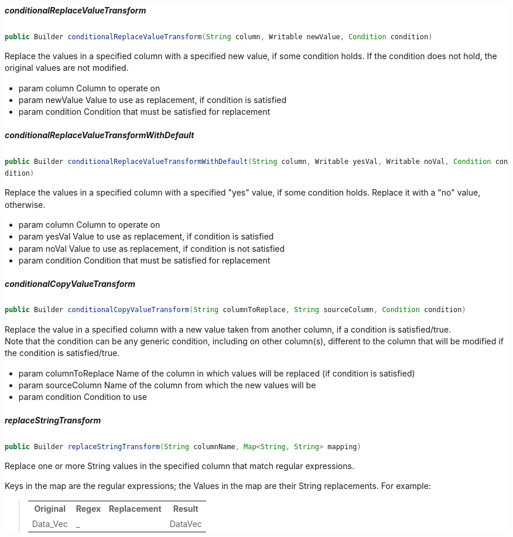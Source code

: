 ##### conditionalReplaceValueTransform 
```java
public Builder conditionalReplaceValueTransform(String column, Writable newValue, Condition condition) 
```


Replace the values in a specified column with a specified new value, if some condition holds.
If the condition does not hold, the original values are not modified.

- param column    Column to operate on
- param newValue  Value to use as replacement, if condition is satisfied
- param condition Condition that must be satisfied for replacement

##### conditionalReplaceValueTransformWithDefault 
```java
public Builder conditionalReplaceValueTransformWithDefault(String column, Writable yesVal, Writable noVal, Condition condition) 
```


Replace the values in a specified column with a specified "yes" value, if some condition holds.
Replace it with a "no" value, otherwise.

- param column    Column to operate on
- param yesVal  Value to use as replacement, if condition is satisfied
- param noVal  Value to use as replacement, if condition is not satisfied
- param condition Condition that must be satisfied for replacement

##### conditionalCopyValueTransform 
```java
public Builder conditionalCopyValueTransform(String columnToReplace, String sourceColumn, Condition condition) 
```


Replace the value in a specified column with a new value taken from another column, if a condition is satisfied/true.<br>
Note that the condition can be any generic condition, including on other column(s), different to the column
that will be modified if the condition is satisfied/true.<br>

- param columnToReplace    Name of the column in which values will be replaced (if condition is satisfied)
- param sourceColumn       Name of the column from which the new values will be
- param condition          Condition to use

##### replaceStringTransform 
```java
public Builder replaceStringTransform(String columnName, Map<String, String> mapping) 
```


Replace one or more String values in the specified column that match regular expressions.

Keys in the map are the regular expressions; the Values in the map are their String replacements.
For example:
<blockquote>
<table cellpadding="2">
<tr>
<th>Original</th>
<th>Regex</th>
<th>Replacement</th>
<th>Result</th>
</tr>
<tr>
<td>Data_Vec</td>
<td>_</td>
<td></td>
<td>DataVec</td>
</tr>